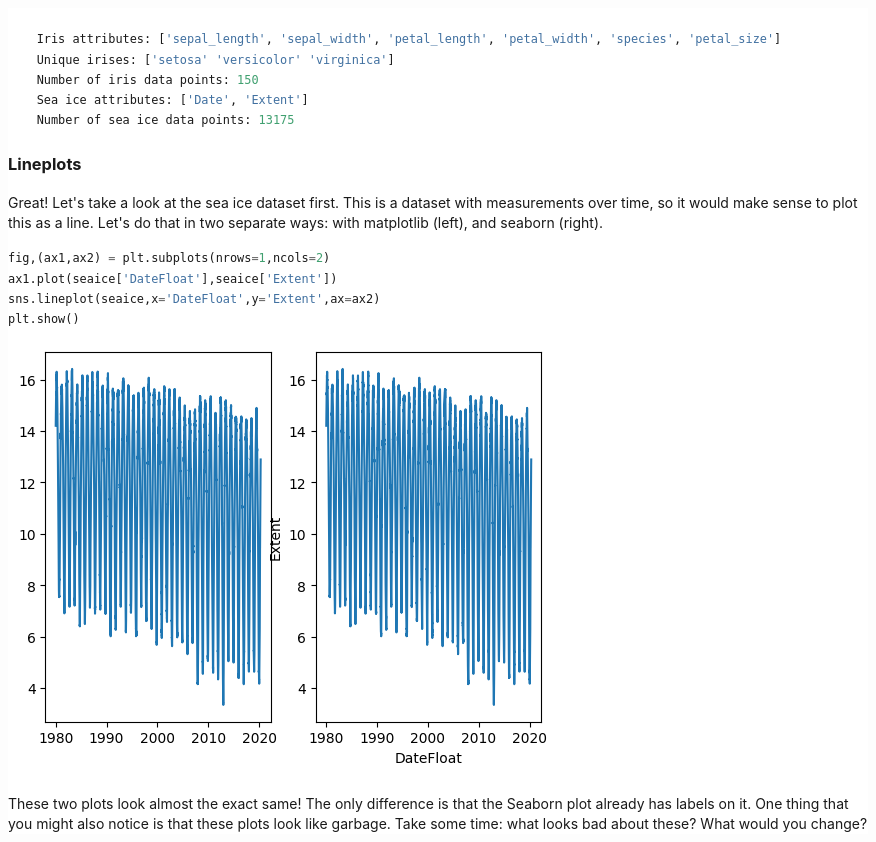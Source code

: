 ``` python

    Iris attributes: ['sepal_length', 'sepal_width', 'petal_length', 'petal_width', 'species', 'petal_size']
    Unique irises: ['setosa' 'versicolor' 'virginica']
    Number of iris data points: 150
    Sea ice attributes: ['Date', 'Extent']
    Number of sea ice data points: 13175

```

<a id='lineplots'></a>


### Lineplots

Great! Let's take a look at the sea ice dataset first. This is a dataset
with measurements over time, so it would make sense to plot this as a
line. Let's do that in two separate ways: with matplotlib (left), and
seaborn (right).

``` python
fig,(ax1,ax2) = plt.subplots(nrows=1,ncols=2)
ax1.plot(seaice['DateFloat'],seaice['Extent'])
sns.lineplot(seaice,x='DateFloat',y='Extent',ax=ax2)
plt.show()
```


![png](../assets/images/2023-12-08-python-plotting/68fb8efff02a57718f8839d11cd7ac8c2f58f4ce.png)

These two plots look almost the exact same! The only difference is that
the Seaborn plot already has labels on it. One thing that you might also
notice is that these plots look like garbage. Take some time: what looks
bad about these? What would you change?
